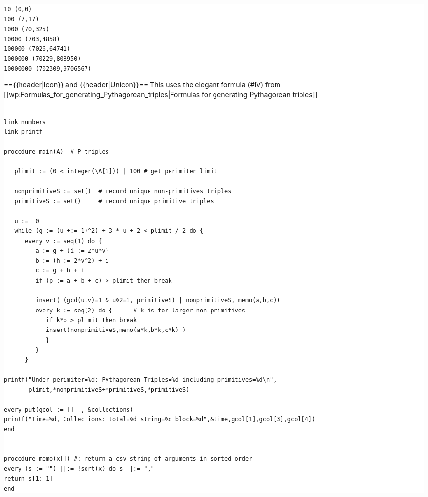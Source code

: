 ```txt
10 (0,0)
100 (7,17)
1000 (70,325)
10000 (703,4858)
100000 (7026,64741)
1000000 (70229,808950)
10000000 (702309,9706567)
```


=={{header|Icon}} and {{header|Unicon}}==
This uses the elegant formula (#IV) from [[wp:Formulas_for_generating_Pythagorean_triples|Formulas for generating Pythagorean triples]]


```Icon

link numbers
link printf

procedure main(A)  # P-triples

   plimit := (0 < integer(\A[1])) | 100 # get perimiter limit

   nonprimitiveS := set()  # record unique non-primitives triples
   primitiveS := set()     # record unique primitive triples

   u :=  0
   while (g := (u +:= 1)^2) + 3 * u + 2 < plimit / 2 do {
      every v := seq(1) do {
         a := g + (i := 2*u*v)
         b := (h := 2*v^2) + i
         c := g + h + i
         if (p := a + b + c) > plimit then break

         insert( (gcd(u,v)=1 & u%2=1, primitiveS) | nonprimitiveS, memo(a,b,c))
         every k := seq(2) do {      # k is for larger non-primitives
            if k*p > plimit then break
            insert(nonprimitiveS,memo(a*k,b*k,c*k) )
            }
         }
      }

printf("Under perimiter=%d: Pythagorean Triples=%d including primitives=%d\n",
       plimit,*nonprimitiveS+*primitiveS,*primitiveS)

every put(gcol := []  , &collections)
printf("Time=%d, Collections: total=%d string=%d block=%d",&time,gcol[1],gcol[3],gcol[4])
end


procedure memo(x[]) #: return a csv string of arguments in sorted order
every (s := "") ||:= !sort(x) do s ||:= ","
return s[1:-1]
end
```
